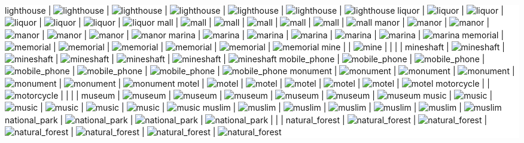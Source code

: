 lighthouse | ![lighthouse](img/sprite/bubble-wrap-style/2x/lighthouse.png) | ![lighthouse](img/sprite/walkabout-style/2x/lighthouse.png) | ![lighthouse](img/sprite/tron-style/2x/lighthouse.png) | ![lighthouse](img/sprite/refill-style/2x/lighthouse.png) | ![lighthouse](img/sprite/refill-style/2x/lighthouse.png) | ![lighthouse](img/sprite/refill-style/2x/lighthouse.png)
liquor | ![liquor](img/sprite/bubble-wrap-style/2x/liquor.png) | ![liquor](img/sprite/walkabout-style/2x/liquor.png) | ![liquor](img/sprite/tron-style/2x/liquor.png) | ![liquor](img/sprite/refill-style/2x/liquor.png) | ![liquor](img/sprite/refill-style/2x/liquor.png) | ![liquor](img/sprite/refill-style/2x/liquor.png)
mall | ![mall](img/sprite/bubble-wrap-style/2x/mall.png) | ![mall](img/sprite/walkabout-style/2x/mall.png) | ![mall](img/sprite/tron-style/2x/mall.png) | ![mall](img/sprite/refill-style/2x/mall.png) | ![mall](img/sprite/refill-style/2x/mall.png) | ![mall](img/sprite/refill-style/2x/mall.png)
manor | ![manor](img/sprite/bubble-wrap-style/2x/manor.png) | ![manor](img/sprite/walkabout-style/2x/manor.png) | ![manor](img/sprite/tron-style/2x/manor.png) | ![manor](img/sprite/refill-style/2x/manor.png) | ![manor](img/sprite/refill-style/2x/manor.png) | ![manor](img/sprite/refill-style/2x/manor.png)
marina | ![marina](img/sprite/bubble-wrap-style/2x/marina.png) | ![marina](img/sprite/walkabout-style/2x/marina.png) | ![marina](img/sprite/tron-style/2x/marina.png) | ![marina](img/sprite/refill-style/2x/marina.png) | ![marina](img/sprite/refill-style/2x/marina.png) | ![marina](img/sprite/refill-style/2x/marina.png)
memorial | ![memorial](img/sprite/bubble-wrap-style/2x/memorial.png) | ![memorial](img/sprite/walkabout-style/2x/memorial.png) | ![memorial](img/sprite/tron-style/2x/memorial.png) | ![memorial](img/sprite/refill-style/2x/memorial.png) | ![memorial](img/sprite/refill-style/2x/memorial.png) | ![memorial](img/sprite/refill-style/2x/memorial.png)
mine | | ![mine](img/sprite/walkabout-style/2x/mine.png) | | | |
mineshaft | ![mineshaft](img/sprite/bubble-wrap-style/2x/mineshaft.png) | ![mineshaft](img/sprite/walkabout-style/2x/mineshaft.png) | ![mineshaft](img/sprite/tron-style/2x/mineshaft.png) | ![mineshaft](img/sprite/refill-style/2x/mineshaft.png) | ![mineshaft](img/sprite/refill-style/2x/mineshaft.png) | ![mineshaft](img/sprite/refill-style/2x/mineshaft.png)
mobile_phone | ![mobile_phone](img/sprite/bubble-wrap-style/2x/mobile_phone.png) | ![mobile_phone](img/sprite/walkabout-style/2x/mobile_phone.png) | ![mobile_phone](img/sprite/tron-style/2x/mobile_phone.png) | ![mobile_phone](img/sprite/refill-style/2x/mobile_phone.png) | ![mobile_phone](img/sprite/refill-style/2x/mobile_phone.png) | ![mobile_phone](img/sprite/refill-style/2x/mobile_phone.png)
monument | ![monument](img/sprite/bubble-wrap-style/2x/monument.png) | ![monument](img/sprite/walkabout-style/2x/monument.png) | ![monument](img/sprite/tron-style/2x/monument.png) | ![monument](img/sprite/refill-style/2x/monument.png) | ![monument](img/sprite/refill-style/2x/monument.png) | ![monument](img/sprite/refill-style/2x/monument.png)
motel | ![motel](img/sprite/bubble-wrap-style/2x/motel.png) | ![motel](img/sprite/walkabout-style/2x/motel.png) | ![motel](img/sprite/tron-style/2x/motel.png) | ![motel](img/sprite/refill-style/2x/motel.png) | ![motel](img/sprite/refill-style/2x/motel.png) | ![motel](img/sprite/refill-style/2x/motel.png)
motorcycle | | ![motorcycle](img/sprite/walkabout-style/2x/motorcycle.png) | | | |
museum | ![museum](img/sprite/bubble-wrap-style/2x/museum.png) | ![museum](img/sprite/walkabout-style/2x/museum.png) | ![museum](img/sprite/tron-style/2x/museum.png) | ![museum](img/sprite/refill-style/2x/museum.png) | ![museum](img/sprite/refill-style/2x/museum.png) | ![museum](img/sprite/refill-style/2x/museum.png)
music | ![music](img/sprite/bubble-wrap-style/2x/music.png) | ![music](img/sprite/walkabout-style/2x/music.png) | ![music](img/sprite/tron-style/2x/music.png) | ![music](img/sprite/refill-style/2x/music.png) | ![music](img/sprite/refill-style/2x/music.png) | ![music](img/sprite/refill-style/2x/music.png)
muslim | ![muslim](img/sprite/bubble-wrap-style/2x/muslim.png) | ![muslim](img/sprite/walkabout-style/2x/muslim.png) | ![muslim](img/sprite/tron-style/2x/muslim.png) | ![muslim](img/sprite/refill-style/2x/muslim.png) | ![muslim](img/sprite/refill-style/2x/muslim.png) | ![muslim](img/sprite/refill-style/2x/muslim.png)
national_park | ![national_park](img/sprite/bubble-wrap-style/2x/national_park.png) | ![national_park](img/sprite/walkabout-style/2x/national_park.png) | ![national_park](img/sprite/tron-style/2x/national_park.png) | | |
natural_forest | ![natural_forest](img/sprite/bubble-wrap-style/2x/natural_forest.png) | ![natural_forest](img/sprite/walkabout-style/2x/natural_forest.png) | ![natural_forest](img/sprite/tron-style/2x/natural_forest.png) | ![natural_forest](img/sprite/refill-style/2x/natural_forest.png) | ![natural_forest](img/sprite/refill-style/2x/natural_forest.png) | ![natural_forest](img/sprite/refill-style/2x/natural_forest.png)